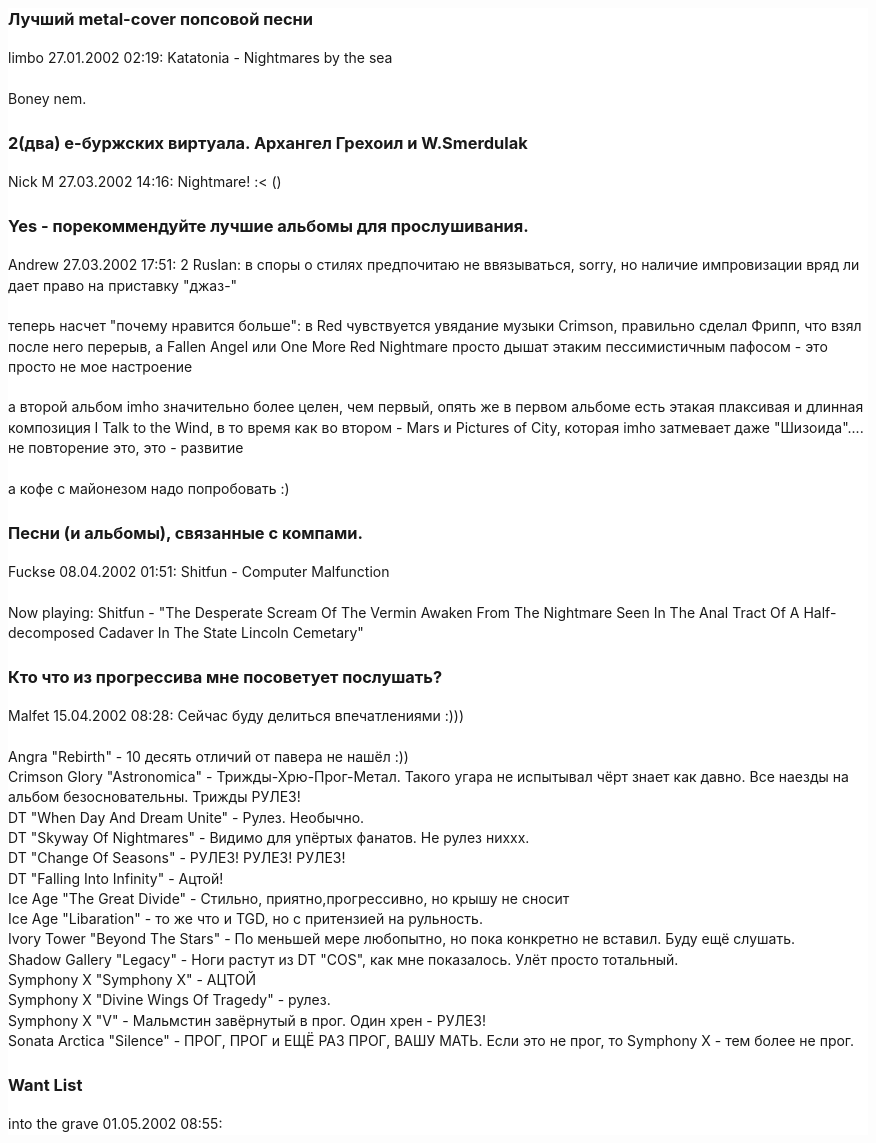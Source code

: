 ### Лучший metal-cover попсовой песни

limbo 27.01.2002 02:19:
Katatonia - Nightmares by the sea<BR><BR>Boney nem.

### 2(два) е-буржских виртуала. Архангел Грехоил и W.Smerdulak

Nick M 27.03.2002 14:16:
Nightmare!  :&lt; ()

### Yes - порекоммендуйте лучшие альбомы для прослушивания.

Andrew 27.03.2002 17:51:
2 Ruslan: в споры о стилях предпочитаю не ввязываться, sorry, но наличие импровизации вряд ли дает право на приставку "джаз-"<BR><BR>теперь насчет "почему нравится больше": в Red чувствуется увядание музыки Crimson, правильно сделал Фрипп, что взял после него перерыв, а Fallen Angel или One More Red Nightmare просто дышат этаким пессимистичным пафосом - это просто не мое настроение<BR><BR>а второй альбом imho значительно более целен, чем первый, опять же в первом альбоме есть этакая плаксивая и длинная композиция I Talk to the Wind, в то время как во втором - Mars и Pictures of City, которая imho затмевает даже "Шизоида".... не повторение это, это - развитие<BR><BR>а кофе с майонезом надо попробовать :)

### Песни (и альбомы), связанные с компами.

Fuckse 08.04.2002 01:51:
Shitfun - Computer Malfunction<BR><BR>Now playing: Shitfun - "The Desperate Scream Of The Vermin Awaken From The Nightmare Seen In The Anal Tract Of A Half-decomposed Cadaver In The State Lincoln Cemetary"

### Кто что из прогрессива мне посоветует послушать?

Malfet 15.04.2002 08:28:
Сейчас буду делиться впечатлениями :)))<BR><BR>Angra "Rebirth" - 10 десять отличий от павера не нашёл :))<BR>Crimson Glory "Astronomica" - Трижды-Хрю-Прог-Метал. Такого угара не испытывал чёрт знает как давно. Все наезды на альбом безосновательны. Трижды РУЛЕЗ!<BR>DT "When Day And Dream Unite" - Рулез. Необычно.<BR>DT "Skyway Of Nightmares" - Видимо для упёртых фанатов. Не рулез ниххх.<BR>DT "Change Of Seasons" - РУЛЕЗ! РУЛЕЗ! РУЛЕЗ!<BR>DT "Falling Into Infinity" - Ацтой!<BR>Ice Age "The Great Divide" - Стильно, приятно,прогрессивно, но крышу не сносит<BR>Ice Age "Libaration" - то же что и TGD, но с притензией на рульность.<BR>Ivory Tower "Beyond The Stars" - По меньшей мере любопытно, но пока конкретно не вставил. Буду ещё слушать.<BR>Shadow Gallery "Legacy" - Ноги растут из DT "COS", как мне показалось. Улёт просто тотальный.<BR>Symphony X "Symphony X" - АЦТОЙ<BR>Symphony X "Divine Wings Of Tragedy" - рулез.<BR>Symphony X "V" - Мальмстин завёрнутый в прог. Один хрен - РУЛЕЗ!<BR>Sonata Arctica "Silence" - ПРОГ, ПРОГ и ЕЩЁ РАЗ ПРОГ, ВАШУ МАТЬ. Если это не прог, то Symphony X - тем более не прог.

### Want List

into the grave 01.05.2002 08:55:
